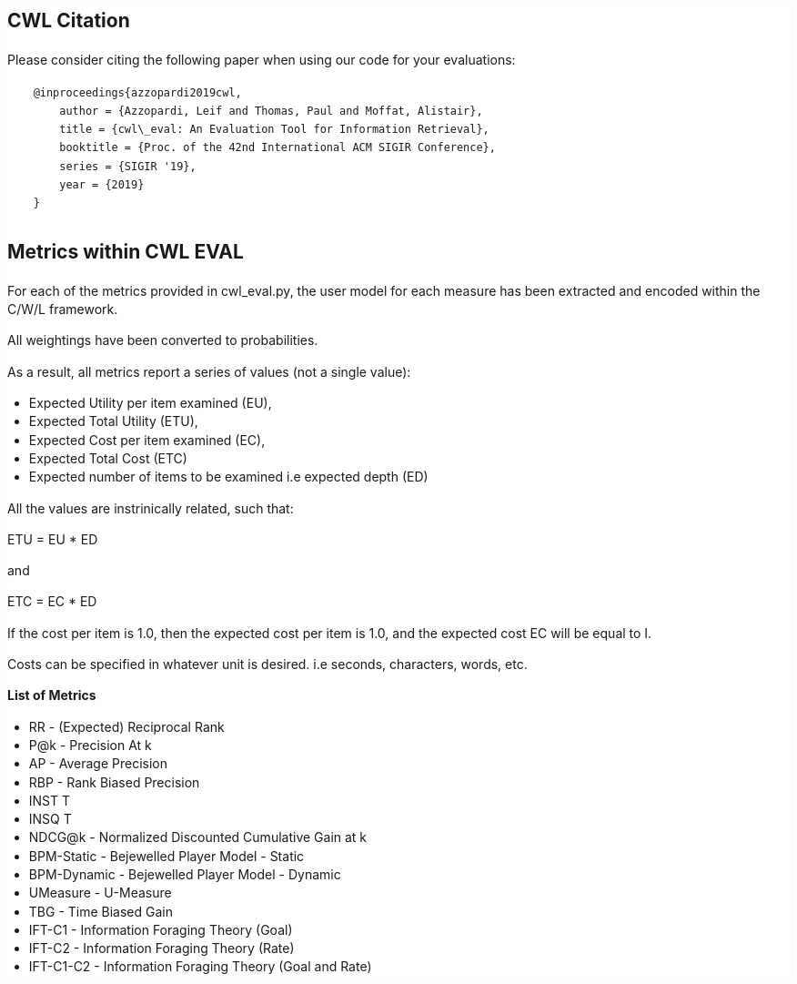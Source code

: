 
CWL Citation
------------
Please consider citing the following paper when using our code for your evaluations:

        @inproceedings{azzopardi2019cwl,
            author = {Azzopardi, Leif and Thomas, Paul and Moffat, Alistair},
            title = {cwl\_eval: An Evaluation Tool for Information Retrieval},
            booktitle = {Proc. of the 42nd International ACM SIGIR Conference},
            series = {SIGIR '19},
            year = {2019}
        } 



Metrics within CWL EVAL
-----------------------
For each of the metrics provided in cwl_eval.py, the user model for each
measure has been extracted and encoded within the C/W/L framework.

All weightings have been converted to probabilities.

As a result, all metrics report a series of values (not a single value):
 - Expected Utility per item examined (EU),
 - Expected Total Utility (ETU),
 - Expected Cost per item examined (EC),
 - Expected Total Cost (ETC)
 - Expected number of items to be examined i.e expected depth (ED)

All the values are instrinically related, such that:

ETU = EU * ED

and

ETC = EC * ED

If the cost per item is 1.0, then the expected cost per item is 1.0,
and the expected cost EC will be equal to I.

Costs can be specified in whatever unit is desired. i.e seconds, characters, words, etc.

**List of Metrics**

- RR - (Expected) Reciprocal Rank
- P@k - Precision At k
- AP - Average Precision
- RBP - Rank Biased Precision
- INST T
- INSQ T
- NDCG@k - Normalized Discounted Cumulative Gain at k
- BPM-Static - Bejewelled Player Model  - Static
- BPM-Dynamic - Bejewelled Player Model - Dynamic
- UMeasure - U-Measure
- TBG - Time Biased Gain
- IFT-C1 - Information Foraging Theory (Goal)
- IFT-C2 - Information Foraging Theory (Rate)
- IFT-C1-C2 - Information Foraging Theory (Goal and Rate)

